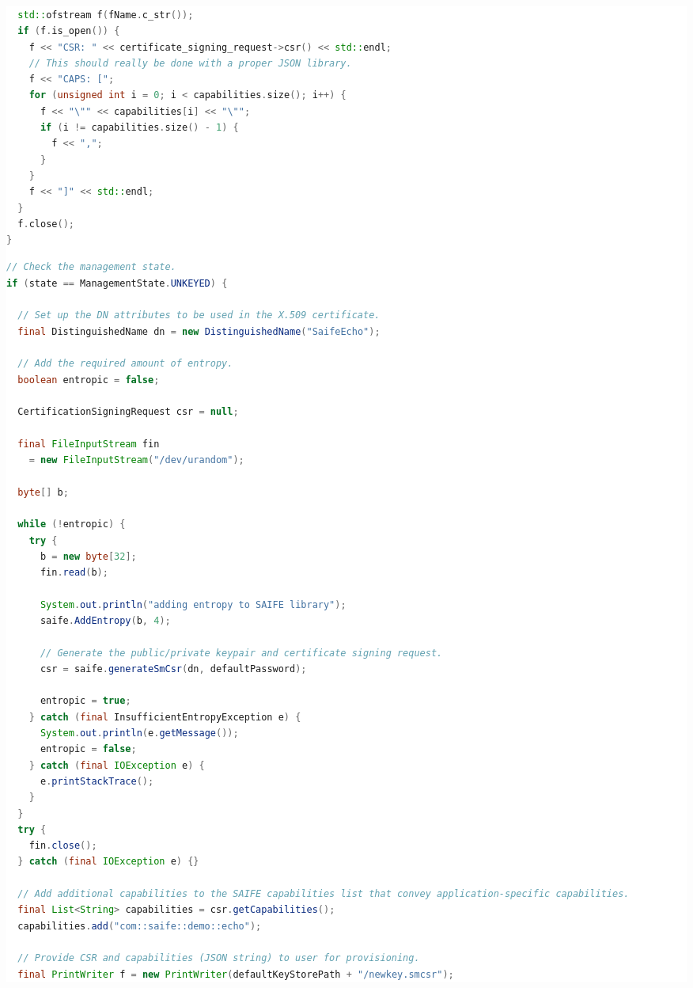 ```c++
  std::ofstream f(fName.c_str());
  if (f.is_open()) {
    f << "CSR: " << certificate_signing_request->csr() << std::endl;
    // This should really be done with a proper JSON library.
    f << "CAPS: [";
    for (unsigned int i = 0; i < capabilities.size(); i++) {
      f << "\"" << capabilities[i] << "\"";
      if (i != capabilities.size() - 1) {
        f << ",";
      }
    }
    f << "]" << std::endl;
  }
  f.close();
}
```

```java
// Check the management state.
if (state == ManagementState.UNKEYED) {

  // Set up the DN attributes to be used in the X.509 certificate.
  final DistinguishedName dn = new DistinguishedName("SaifeEcho");

  // Add the required amount of entropy.
  boolean entropic = false;

  CertificationSigningRequest csr = null;

  final FileInputStream fin 
    = new FileInputStream("/dev/urandom");

  byte[] b;

  while (!entropic) {
    try {
      b = new byte[32];
      fin.read(b);

      System.out.println("adding entropy to SAIFE library");
      saife.AddEntropy(b, 4);

      // Generate the public/private keypair and certificate signing request.
      csr = saife.generateSmCsr(dn, defaultPassword);

      entropic = true;
    } catch (final InsufficientEntropyException e) {
      System.out.println(e.getMessage());
      entropic = false;
    } catch (final IOException e) {
      e.printStackTrace();
    }
  }
  try {
    fin.close();
  } catch (final IOException e) {}

  // Add additional capabilities to the SAIFE capabilities list that convey application-specific capabilities.
  final List<String> capabilities = csr.getCapabilities();
  capabilities.add("com::saife::demo::echo");

  // Provide CSR and capabilities (JSON string) to user for provisioning.
  final PrintWriter f = new PrintWriter(defaultKeyStorePath + "/newkey.smcsr");
```